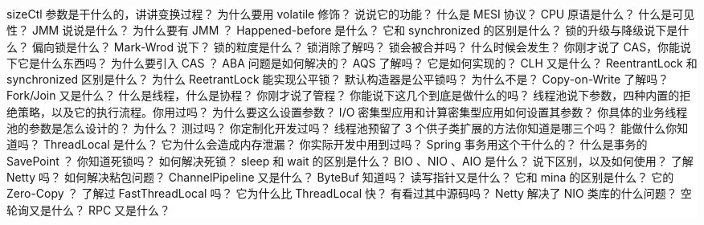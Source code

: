 sizeCtl 参数是干什么的，讲讲变换过程？
为什么要用 volatile 修饰？
说说它的功能？
什么是 MESI 协议？
CPU 原语是什么？
什么是可见性？
JMM 说说是什么？
为什么要有 JMM ？
Happened-before 是什么？
它和 synchronized 的区别是什么？
锁的升级与降级说下是什么？
偏向锁是什么？
Mark-Wrod 说下？
锁的粒度是什么？
锁消除了解吗？
锁会被合并吗？
什么时候会发生？
你刚才说了 CAS，你能说下它是什么东西吗？
为什么要引入 CAS ？
ABA 问题是如何解决的？
AQS 了解吗？
它是如何实现的？
CLH 又是什么？
ReentrantLock 和 synchronized 区别是什么？
为什么 ReetrantLock 能实现公平锁？
默认构造器是公平锁吗？
为什么不是？
Copy-on-Write 了解吗？
Fork/Join 又是什么？
什么是线程，什么是协程？
你刚才说了管程？
你能说下这几个到底是做什么的吗？
线程池说下参数，四种内置的拒绝策略，以及它的执行流程。你用过吗？
为什么要这么设置参数？
I/O 密集型应用和计算密集型应用如何设置其参数？
你具体的业务线程池的参数是怎么设计的？
为什么？
测过吗？
你定制化开发过吗？
线程池预留了 3 个供子类扩展的方法你知道是哪三个吗？
能做什么你知道吗？
ThreadLocal 是什么？
它为什么会造成内存泄漏？
你实际开发中用到过吗？
Spring 事务用这个干什么的？
什么是事务的 SavePoint ？
你知道死锁吗？
如何解决死锁？
sleep 和 wait 的区别是什么？
BIO 、NIO 、AIO 是什么？
说下区别，以及如何使用？
了解 Netty 吗？
如何解决粘包问题？
ChannelPipeline 又是什么？
ByteBuf 知道吗？
读写指针又是什么？
它和 mina 的区别是什么？
它的 Zero-Copy ？
了解过 FastThreadLocal 吗？
它为什么比 ThreadLocal 快？
有看过其中源码吗？
Netty 解决了 NIO 类库的什么问题？
空轮询又是什么？
RPC 又是什么？